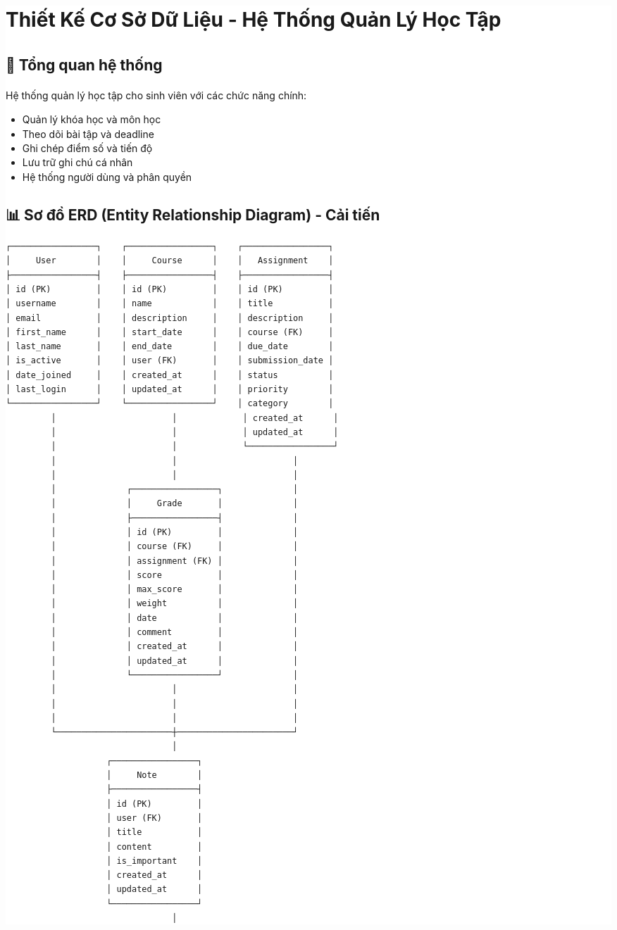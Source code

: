 # Thiết Kế Cơ Sở Dữ Liệu - Hệ Thống Quản Lý Học Tập

## 🎯 **Tổng quan hệ thống**

Hệ thống quản lý học tập cho sinh viên với các chức năng chính:
- Quản lý khóa học và môn học
- Theo dõi bài tập và deadline
- Ghi chép điểm số và tiến độ
- Lưu trữ ghi chú cá nhân
- Hệ thống người dùng và phân quyền

## 📊 **Sơ đồ ERD (Entity Relationship Diagram) - Cải tiến**

```
┌─────────────────┐    ┌─────────────────┐    ┌─────────────────┐
│     User        │    │     Course      │    │   Assignment    │
├─────────────────┤    ├─────────────────┤    ├─────────────────┤
│ id (PK)         │    │ id (PK)         │    │ id (PK)         │
│ username        │    │ name            │    │ title           │
│ email           │    │ description     │    │ description     │
│ first_name      │    │ start_date      │    │ course (FK)     │
│ last_name       │    │ end_date        │    │ due_date        │
│ is_active       │    │ user (FK)       │    │ submission_date │
│ date_joined     │    │ created_at      │    │ status          │
│ last_login      │    │ updated_at      │    │ priority        │
└─────────────────┘    └─────────────────┘    │ category        │
         │                       │             │ created_at      │
         │                       │             │ updated_at      │
         │                       │             └─────────────────┘
         │                       │                       │
         │                       │                       │
         │              ┌─────────────────┐              │
         │              │     Grade       │              │
         │              ├─────────────────┤              │
         │              │ id (PK)         │              │
         │              │ course (FK)     │              │
         │              │ assignment (FK) │              │
         │              │ score           │              │
         │              │ max_score       │              │
         │              │ weight          │              │
         │              │ date            │              │
         │              │ comment         │              │
         │              │ created_at      │              │
         │              │ updated_at      │              │
         │              └─────────────────┘              │
         │                       │                       │
         │                       │                       │
         │                       │                       │
         └───────────────────────┼───────────────────────┘
                                 │
                    ┌─────────────────┐
                    │     Note        │
                    ├─────────────────┤
                    │ id (PK)         │
                    │ user (FK)       │
                    │ title           │
                    │ content         │
                    │ is_important    │
                    │ created_at      │
                    │ updated_at      │
                    └─────────────────┘
                                 │
```